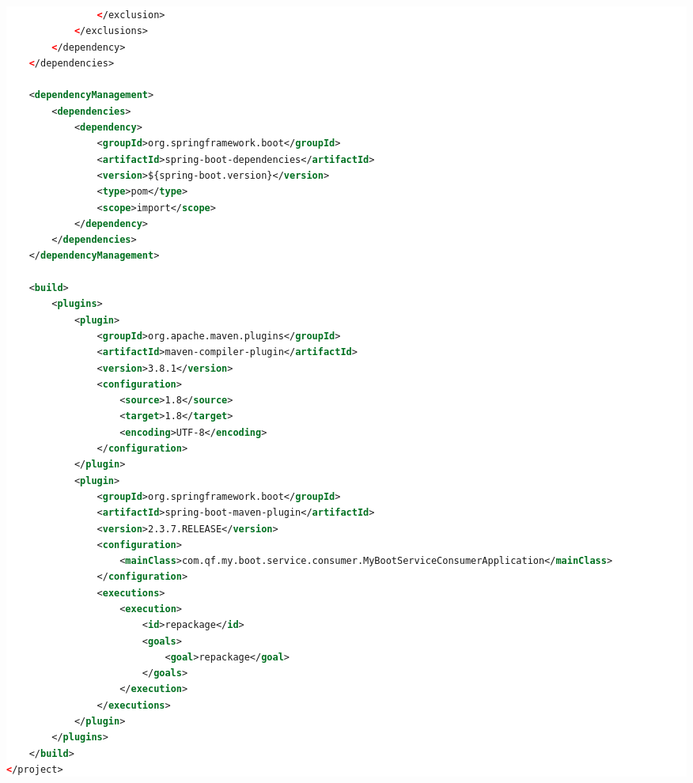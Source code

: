 ```xml
                </exclusion>
            </exclusions>
        </dependency>
    </dependencies>

    <dependencyManagement>
        <dependencies>
            <dependency>
                <groupId>org.springframework.boot</groupId>
                <artifactId>spring-boot-dependencies</artifactId>
                <version>${spring-boot.version}</version>
                <type>pom</type>
                <scope>import</scope>
            </dependency>
        </dependencies>
    </dependencyManagement>

    <build>
        <plugins>
            <plugin>
                <groupId>org.apache.maven.plugins</groupId>
                <artifactId>maven-compiler-plugin</artifactId>
                <version>3.8.1</version>
                <configuration>
                    <source>1.8</source>
                    <target>1.8</target>
                    <encoding>UTF-8</encoding>
                </configuration>
            </plugin>
            <plugin>
                <groupId>org.springframework.boot</groupId>
                <artifactId>spring-boot-maven-plugin</artifactId>
                <version>2.3.7.RELEASE</version>
                <configuration>
                    <mainClass>com.qf.my.boot.service.consumer.MyBootServiceConsumerApplication</mainClass>
                </configuration>
                <executions>
                    <execution>
                        <id>repackage</id>
                        <goals>
                            <goal>repackage</goal>
                        </goals>
                    </execution>
                </executions>
            </plugin>
        </plugins>
    </build>
</project>
```
